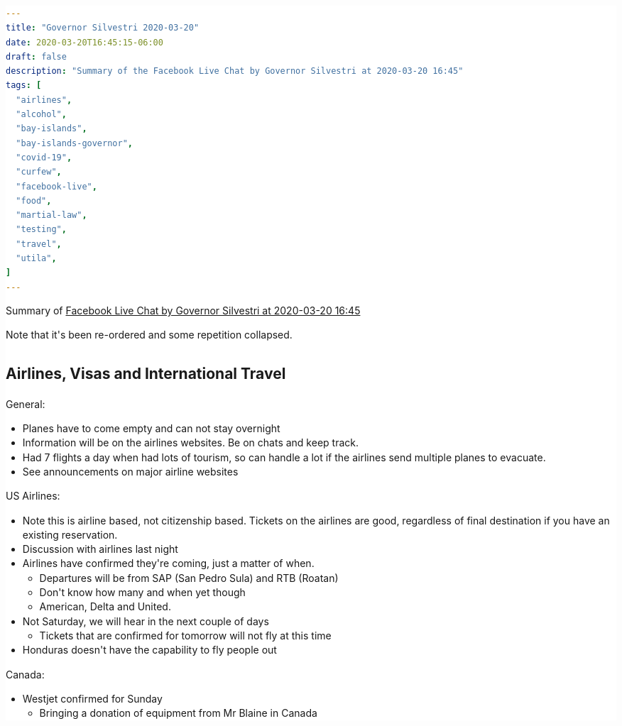 ```yaml
---
title: "Governor Silvestri 2020-03-20"
date: 2020-03-20T16:45:15-06:00
draft: false
description: "Summary of the Facebook Live Chat by Governor Silvestri at 2020-03-20 16:45"
tags: [
  "airlines",
  "alcohol",
  "bay-islands",
  "bay-islands-governor",
  "covid-19",
  "curfew",
  "facebook-live",
  "food",
  "martial-law",
  "testing",
  "travel",
  "utila",
]
---
```


Summary of [Facebook Live Chat by Governor Silvestri at 2020-03-20 16:45](https://www.facebook.com/gobernacionislas/videos/158686635273631/)

Note that it's been re-ordered and some repetition collapsed.

Airlines, Visas and International Travel
----------------------------------------

General:
* Planes have to come empty and can not stay overnight
* Information will be on the airlines websites. Be on chats and keep track.
* Had 7 flights a day when had lots of tourism, so can handle a lot if the
  airlines send multiple planes to evacuate.
* See announcements on major airline websites

US Airlines:
* Note this is airline based, not citizenship based. Tickets on the airlines
  are good, regardless of final destination if you have an existing
  reservation.
* Discussion with airlines last night
* Airlines have confirmed they're coming, just a matter of when.
  * Departures will be from SAP (San Pedro Sula) and RTB (Roatan)
  * Don't know how many and when yet though
  * American, Delta and United.
* Not Saturday, we will hear in the next couple of days
  * Tickets that are confirmed for tomorrow will not fly at this time
* Honduras doesn't have the capability to fly people out

Canada:
* Westjet confirmed for Sunday
  * Bringing a donation of equipment from Mr Blaine in Canada
